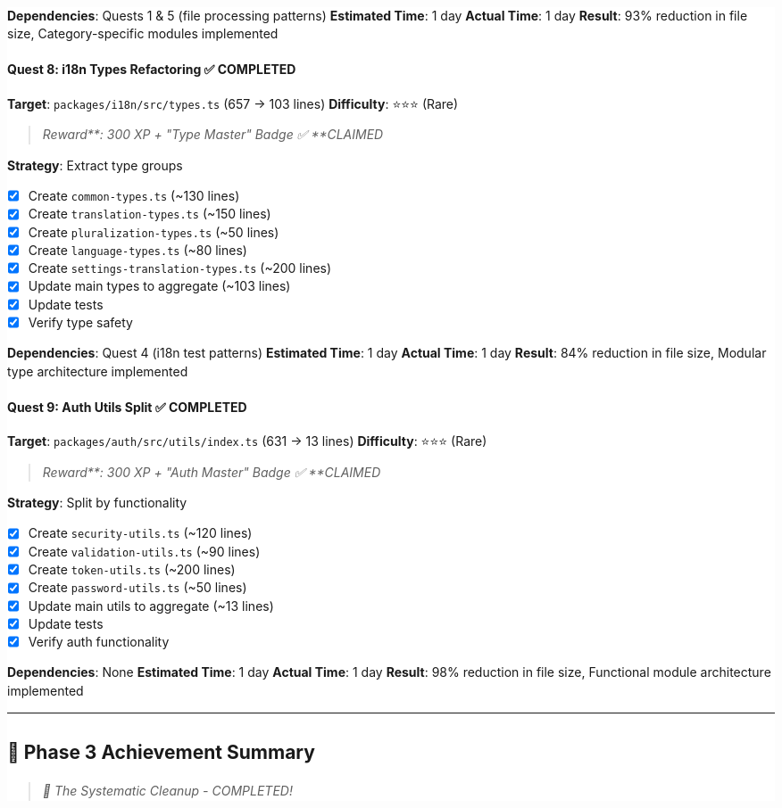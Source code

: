 **Dependencies**: Quests 1 & 5 (file processing patterns)
**Estimated Time**: 1 day
**Actual Time**: 1 day
**Result**: 93% reduction in file size, Category-specific modules implemented

#### Quest 8: i18n Types Refactoring ✅ **COMPLETED**

**Target**: `packages/i18n/src/types.ts` (657 → 103 lines)
**Difficulty**: ⭐⭐⭐ (Rare)

> _Reward**: 300 XP + "Type Master" Badge ✅ **CLAIMED_

**Strategy**: Extract type groups

- [x] Create `common-types.ts` (~130 lines)
- [x] Create `translation-types.ts` (~150 lines)
- [x] Create `pluralization-types.ts` (~50 lines)
- [x] Create `language-types.ts` (~80 lines)
- [x] Create `settings-translation-types.ts` (~200 lines)
- [x] Update main types to aggregate (~103 lines)
- [x] Update tests
- [x] Verify type safety

**Dependencies**: Quest 4 (i18n test patterns)
**Estimated Time**: 1 day
**Actual Time**: 1 day
**Result**: 84% reduction in file size, Modular type architecture implemented

#### Quest 9: Auth Utils Split ✅ **COMPLETED**

**Target**: `packages/auth/src/utils/index.ts` (631 → 13 lines)
**Difficulty**: ⭐⭐⭐ (Rare)

> _Reward**: 300 XP + "Auth Master" Badge ✅ **CLAIMED_

**Strategy**: Split by functionality

- [x] Create `security-utils.ts` (~120 lines)
- [x] Create `validation-utils.ts` (~90 lines)
- [x] Create `token-utils.ts` (~200 lines)
- [x] Create `password-utils.ts` (~50 lines)
- [x] Update main utils to aggregate (~13 lines)
- [x] Update tests
- [x] Verify auth functionality

**Dependencies**: None
**Estimated Time**: 1 day
**Actual Time**: 1 day
**Result**: 98% reduction in file size, Functional module architecture implemented

---

## 🎉 Phase 3 Achievement Summary

> _🐺 The Systematic Cleanup - COMPLETED!_
